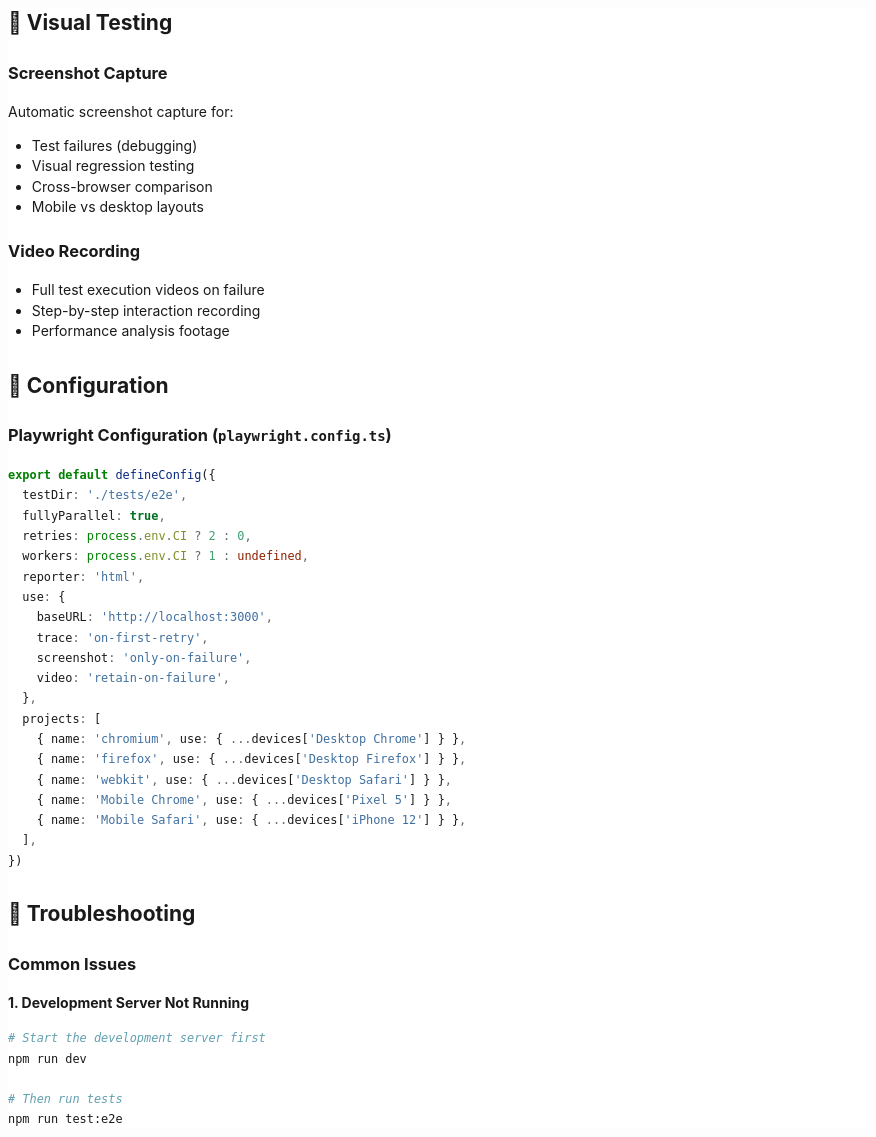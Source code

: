 ## 🎨 Visual Testing

### Screenshot Capture

Automatic screenshot capture for:
- Test failures (debugging)
- Visual regression testing
- Cross-browser comparison
- Mobile vs desktop layouts

### Video Recording

- Full test execution videos on failure
- Step-by-step interaction recording
- Performance analysis footage

## 🔧 Configuration

### Playwright Configuration (`playwright.config.ts`)

```typescript
export default defineConfig({
  testDir: './tests/e2e',
  fullyParallel: true,
  retries: process.env.CI ? 2 : 0,
  workers: process.env.CI ? 1 : undefined,
  reporter: 'html',
  use: {
    baseURL: 'http://localhost:3000',
    trace: 'on-first-retry',
    screenshot: 'only-on-failure',
    video: 'retain-on-failure',
  },
  projects: [
    { name: 'chromium', use: { ...devices['Desktop Chrome'] } },
    { name: 'firefox', use: { ...devices['Desktop Firefox'] } },
    { name: 'webkit', use: { ...devices['Desktop Safari'] } },
    { name: 'Mobile Chrome', use: { ...devices['Pixel 5'] } },
    { name: 'Mobile Safari', use: { ...devices['iPhone 12'] } },
  ],
})
```

## 🚨 Troubleshooting

### Common Issues

**1. Development Server Not Running**
```bash
# Start the development server first
npm run dev

# Then run tests
npm run test:e2e
```
